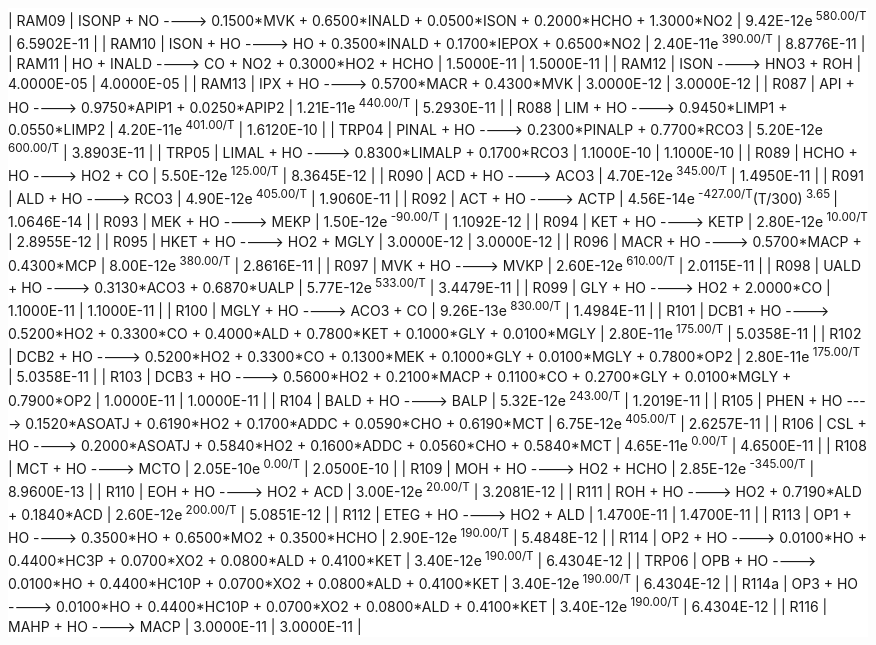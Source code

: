 | RAM09   | ISONP + NO ---->   0.1500\*MVK +    0.6500\*INALD +    0.0500\*ISON +    0.2000\*HCHO +    1.3000\*NO2  |   9.42E-12e<sup>   580.00/T</sup> |   6.5902E-11 |
| RAM10   | ISON + HO ----> HO +    0.3500\*INALD +    0.1700\*IEPOX +    0.6500\*NO2  |   2.40E-11e<sup>   390.00/T</sup> |   8.8776E-11 |
| RAM11   | HO + INALD ----> CO + NO2 +    0.3000\*HO2 + HCHO  |   1.5000E-11 |   1.5000E-11 |
| RAM12   | ISON ----> HNO3 + ROH  |   4.0000E-05 |   4.0000E-05 |
| RAM13   | IPX + HO ---->   0.5700\*MACR +    0.4300\*MVK  |   3.0000E-12 |   3.0000E-12 |
| R087   | API + HO ---->   0.9750\*APIP1 +    0.0250\*APIP2  |   1.21E-11e<sup>   440.00/T</sup> |   5.2930E-11 |
| R088   | LIM + HO ---->   0.9450\*LIMP1 +    0.0550\*LIMP2  |   4.20E-11e<sup>   401.00/T</sup> |   1.6120E-10 |
| TRP04   | PINAL + HO ---->   0.2300\*PINALP +    0.7700\*RCO3  |   5.20E-12e<sup>   600.00/T</sup> |   3.8903E-11 |
| TRP05   | LIMAL + HO ---->   0.8300\*LIMALP +    0.1700\*RCO3  |   1.1000E-10 |   1.1000E-10 |
| R089   | HCHO + HO ----> HO2 + CO  |   5.50E-12e<sup>   125.00/T</sup> |   8.3645E-12 |
| R090   | ACD + HO ----> ACO3  |   4.70E-12e<sup>   345.00/T</sup> |   1.4950E-11 |
| R091   | ALD + HO ----> RCO3  |   4.90E-12e<sup>   405.00/T</sup> |   1.9060E-11 |
| R092   | ACT + HO ----> ACTP  |   4.56E-14e<sup>  -427.00/T</sup>(T/300)<sup>  3.65 </sup> |   1.0646E-14 |
| R093   | MEK + HO ----> MEKP  |   1.50E-12e<sup>   -90.00/T</sup> |   1.1092E-12 |
| R094   | KET + HO ----> KETP  |   2.80E-12e<sup>    10.00/T</sup> |   2.8955E-12 |
| R095   | HKET + HO ----> HO2 + MGLY  |   3.0000E-12 |   3.0000E-12 |
| R096   | MACR + HO ---->   0.5700\*MACP +    0.4300\*MCP  |   8.00E-12e<sup>   380.00/T</sup> |   2.8616E-11 |
| R097   | MVK + HO ----> MVKP  |   2.60E-12e<sup>   610.00/T</sup> |   2.0115E-11 |
| R098   | UALD + HO ---->   0.3130\*ACO3 +    0.6870\*UALP  |   5.77E-12e<sup>   533.00/T</sup> |   3.4479E-11 |
| R099   | GLY + HO ----> HO2 +    2.0000\*CO  |   1.1000E-11 |   1.1000E-11 |
| R100   | MGLY + HO ----> ACO3 + CO  |   9.26E-13e<sup>   830.00/T</sup> |   1.4984E-11 |
| R101   | DCB1 + HO ---->   0.5200\*HO2 +    0.3300\*CO +    0.4000\*ALD +    0.7800\*KET +    0.1000\*GLY +    0.0100\*MGLY  |   2.80E-11e<sup>   175.00/T</sup> |   5.0358E-11 |
| R102   | DCB2 + HO ---->   0.5200\*HO2 +    0.3300\*CO +    0.1300\*MEK +    0.1000\*GLY +    0.0100\*MGLY +    0.7800\*OP2  |   2.80E-11e<sup>   175.00/T</sup> |   5.0358E-11 |
| R103   | DCB3 + HO ---->   0.5600\*HO2 +    0.2100\*MACP +    0.1100\*CO +    0.2700\*GLY +    0.0100\*MGLY +    0.7900\*OP2  |   1.0000E-11 |   1.0000E-11 |
| R104   | BALD + HO ----> BALP  |   5.32E-12e<sup>   243.00/T</sup> |   1.2019E-11 |
| R105   | PHEN + HO ---->   0.1520\*ASOATJ +    0.6190\*HO2 +    0.1700\*ADDC +    0.0590\*CHO +    0.6190\*MCT  |   6.75E-12e<sup>   405.00/T</sup> |   2.6257E-11 |
| R106   | CSL + HO ---->   0.2000\*ASOATJ +    0.5840\*HO2 +    0.1600\*ADDC +    0.0560\*CHO +    0.5840\*MCT  |   4.65E-11e<sup>     0.00/T</sup> |   4.6500E-11 |
| R108   | MCT + HO ----> MCTO  |   2.05E-10e<sup>     0.00/T</sup> |   2.0500E-10 |
| R109   | MOH + HO ----> HO2 + HCHO  |   2.85E-12e<sup>  -345.00/T</sup> |   8.9600E-13 |
| R110   | EOH + HO ----> HO2 + ACD  |   3.00E-12e<sup>    20.00/T</sup> |   3.2081E-12 |
| R111   | ROH + HO ----> HO2 +    0.7190\*ALD +    0.1840\*ACD  |   2.60E-12e<sup>   200.00/T</sup> |   5.0851E-12 |
| R112   | ETEG + HO ----> HO2 + ALD  |   1.4700E-11 |   1.4700E-11 |
| R113   | OP1 + HO ---->   0.3500\*HO +    0.6500\*MO2 +    0.3500\*HCHO  |   2.90E-12e<sup>   190.00/T</sup> |   5.4848E-12 |
| R114   | OP2 + HO ---->   0.0100\*HO +    0.4400\*HC3P +    0.0700\*XO2 +    0.0800\*ALD +    0.4100\*KET  |   3.40E-12e<sup>   190.00/T</sup> |   6.4304E-12 |
| TRP06   | OPB + HO ---->   0.0100\*HO +    0.4400\*HC10P +    0.0700\*XO2 +    0.0800\*ALD +    0.4100\*KET  |   3.40E-12e<sup>   190.00/T</sup> |   6.4304E-12 |
| R114a   | OP3 + HO ---->   0.0100\*HO +    0.4400\*HC10P +    0.0700\*XO2 +    0.0800\*ALD +    0.4100\*KET  |   3.40E-12e<sup>   190.00/T</sup> |   6.4304E-12 |
| R116   | MAHP + HO ----> MACP  |   3.0000E-11 |   3.0000E-11 |